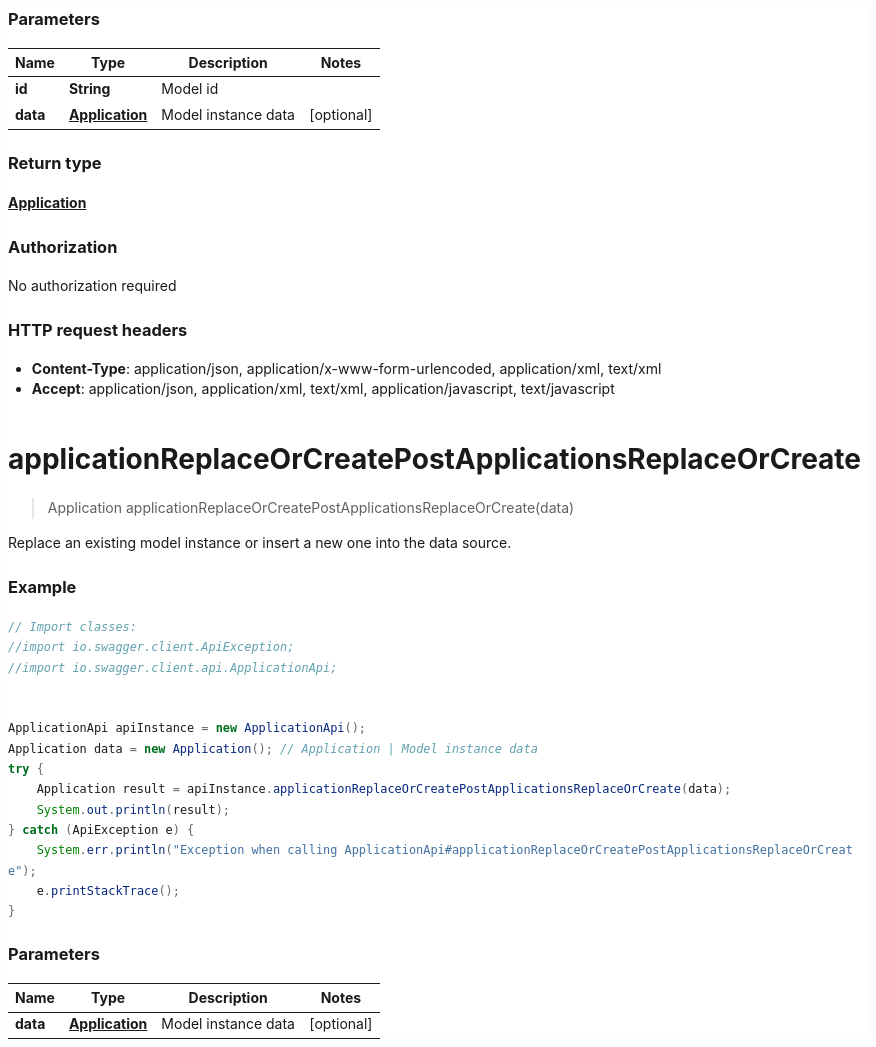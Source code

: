 ### Parameters

Name | Type | Description  | Notes
------------- | ------------- | ------------- | -------------
 **id** | **String**| Model id |
 **data** | [**Application**](Application.md)| Model instance data | [optional]

### Return type

[**Application**](Application.md)

### Authorization

No authorization required

### HTTP request headers

 - **Content-Type**: application/json, application/x-www-form-urlencoded, application/xml, text/xml
 - **Accept**: application/json, application/xml, text/xml, application/javascript, text/javascript

<a name="applicationReplaceOrCreatePostApplicationsReplaceOrCreate"></a>
# **applicationReplaceOrCreatePostApplicationsReplaceOrCreate**
> Application applicationReplaceOrCreatePostApplicationsReplaceOrCreate(data)

Replace an existing model instance or insert a new one into the data source.

### Example
```java
// Import classes:
//import io.swagger.client.ApiException;
//import io.swagger.client.api.ApplicationApi;


ApplicationApi apiInstance = new ApplicationApi();
Application data = new Application(); // Application | Model instance data
try {
    Application result = apiInstance.applicationReplaceOrCreatePostApplicationsReplaceOrCreate(data);
    System.out.println(result);
} catch (ApiException e) {
    System.err.println("Exception when calling ApplicationApi#applicationReplaceOrCreatePostApplicationsReplaceOrCreate");
    e.printStackTrace();
}
```

### Parameters

Name | Type | Description  | Notes
------------- | ------------- | ------------- | -------------
 **data** | [**Application**](Application.md)| Model instance data | [optional]
